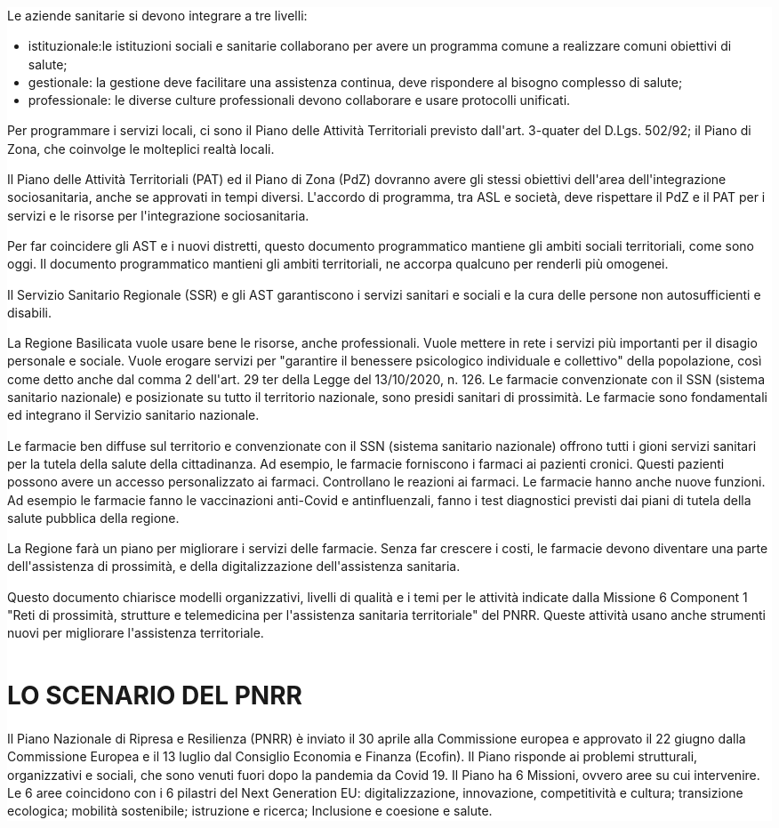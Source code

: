 Le aziende sanitarie si devono integrare a tre livelli:
- istituzionale:le istituzioni sociali e sanitarie collaborano per avere un programma comune a realizzare comuni obiettivi di salute; 
- gestionale: la gestione deve facilitare una assistenza continua, deve rispondere al bisogno complesso di salute; 
- professionale: le diverse culture professionali devono collaborare e usare protocolli unificati.

Per programmare i servizi locali, ci sono 
il Piano delle Attività Territoriali previsto dall'art. 3-quater del D.Lgs. 502/92;
il Piano di Zona, che coinvolge le molteplici realtà locali. 

Il Piano delle Attività Territoriali (PAT) ed il Piano di Zona (PdZ) dovranno avere gli stessi obiettivi dell'area dell'integrazione sociosanitaria, anche se approvati in tempi diversi. L'accordo di programma, tra ASL e società, deve rispettare il PdZ e il PAT per i servizi e le risorse per l'integrazione sociosanitaria. 

Per far coincidere gli AST e i nuovi distretti, questo documento programmatico mantiene gli ambiti sociali territoriali, come sono oggi. Il documento programmatico mantieni gli ambiti territoriali, ne accorpa qualcuno per renderli più omogenei. 

Il Servizio Sanitario Regionale (SSR) e gli AST garantiscono i servizi sanitari e sociali e la cura delle persone non autosufficienti e disabili. 

La Regione Basilicata vuole usare bene le risorse, anche professionali. Vuole mettere in rete i servizi più importanti per il disagio personale e sociale. Vuole erogare servizi per "garantire il benessere psicologico individuale e collettivo" della popolazione, così come detto anche dal comma 2 dell'art. 29 ter della Legge del 13/10/2020, n. 126. Le farmacie convenzionate con il SSN (sistema sanitario nazionale) e posizionate su tutto il territorio nazionale, sono presidi sanitari di prossimità. Le farmacie sono fondamentali ed integrano il Servizio sanitario nazionale. 

Le farmacie ben diffuse sul territorio e convenzionate con il SSN (sistema sanitario nazionale) offrono tutti i gioni servizi sanitari per la tutela della salute della cittadinanza. Ad esempio, le farmacie forniscono i farmaci ai pazienti cronici. Questi pazienti possono avere un accesso personalizzato ai farmaci. Controllano le reazioni ai farmaci. Le farmacie hanno anche nuove funzioni. Ad esempio le farmacie fanno 
le vaccinazioni anti-Covid e antinfluenzali, 
fanno i test diagnostici previsti dai piani di tutela della salute pubblica della regione. 

La Regione farà un piano per migliorare i servizi delle farmacie. Senza far crescere i costi, le farmacie devono diventare una parte dell'assistenza di prossimità, e della digitalizzazione dell'assistenza sanitaria. 

Questo documento chiarisce modelli organizzativi, livelli di qualità e i temi per le attività indicate dalla Missione 6 Component 1 "Reti di prossimità, strutture e telemedicina per l'assistenza sanitaria territoriale" del PNRR. Queste attività usano anche strumenti nuovi per migliorare l'assistenza territoriale.

# LO SCENARIO DEL PNRR
Il Piano Nazionale di Ripresa e Resilienza (PNRR) è inviato il 30 aprile alla Commissione europea e approvato il 22 giugno dalla Commissione Europea e il 13 luglio dal Consiglio Economia e Finanza (Ecofin). Il Piano risponde ai problemi strutturali, organizzativi e sociali, che sono venuti fuori dopo la pandemia da Covid 19. Il Piano ha 6 Missioni, ovvero aree su cui intervenire. Le 6 aree coincidono con i 6 pilastri del Next Generation EU: 
digitalizzazione,
innovazione, 
competitività e cultura; 
transizione ecologica; 
mobilità sostenibile; 
istruzione e ricerca; 
Inclusione e coesione e salute. 
